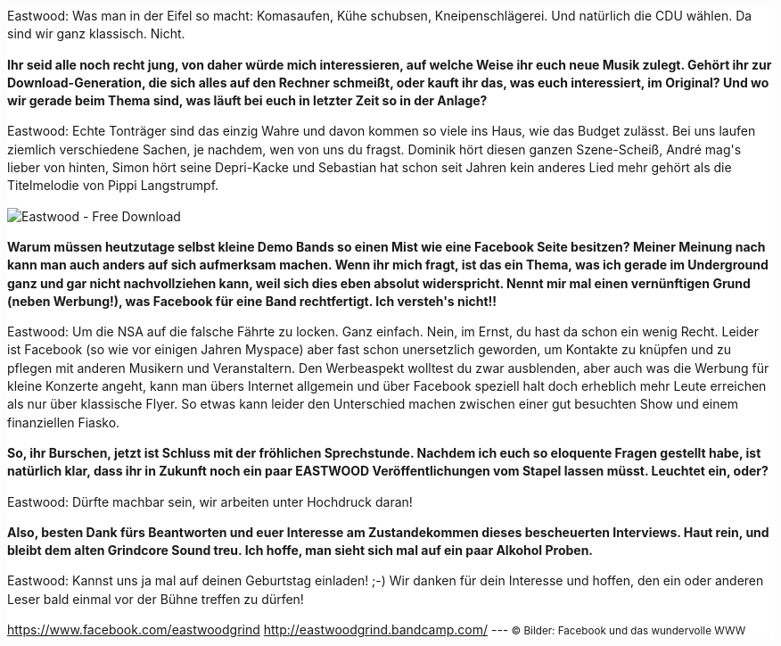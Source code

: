 Eastwood: Was man in der Eifel so macht: Komasaufen, Kühe schubsen, Kneipenschlägerei. Und natürlich die CDU wählen. Da sind wir ganz klassisch. Nicht.

**Ihr seid alle noch recht jung, von daher würde mich interessieren, auf welche Weise ihr euch neue Musik zulegt. Gehört ihr zur Download-Generation, die sich alles auf den Rechner schmeißt, oder kauft ihr das, was euch interessiert, im Original? Und wo wir gerade beim Thema sind, was läuft bei euch in letzter Zeit so in der Anlage?**

Eastwood: Echte Tonträger sind das einzig Wahre und davon kommen so viele ins Haus, wie das Budget zulässt. Bei uns laufen ziemlich verschiedene Sachen, je nachdem, wen von uns du fragst. Dominik hört diesen ganzen Szene-Scheiß, André mag's lieber von hinten, Simon hört seine Depri-Kacke und Sebastian hat schon seit Jahren kein anderes Lied mehr gehört als die Titelmelodie von Pippi Langstrumpf.

<img src="http://necroslaughter.de/wp-content/uploads/2014/06/Eastwood-Free-Download-690x255.jpg" alt="Eastwood - Free Download" width="690" height="255" class="aligncenter size-large wp-image-13028" />

**Warum müssen heutzutage selbst kleine Demo Bands so einen Mist wie eine Facebook Seite besitzen? Meiner Meinung nach kann man auch anders auf sich aufmerksam machen. Wenn ihr mich fragt, ist das ein Thema, was ich gerade im Underground ganz und gar nicht nachvollziehen kann, weil sich dies eben absolut widerspricht. Nennt mir mal einen vernünftigen Grund (neben Werbung!), was Facebook für eine Band rechtfertigt. Ich versteh's nicht!!**

Eastwood: Um die NSA auf die falsche Fährte zu locken. Ganz einfach. Nein, im Ernst, du hast da schon ein wenig Recht. Leider ist Facebook (so wie vor einigen Jahren Myspace) aber fast schon unersetzlich geworden, um Kontakte zu knüpfen und zu pflegen mit anderen Musikern und Veranstaltern. Den Werbeaspekt wolltest du zwar ausblenden, aber auch was die Werbung für kleine Konzerte angeht, kann man übers Internet allgemein und über Facebook speziell halt doch erheblich mehr Leute erreichen als nur über klassische Flyer. So etwas kann leider den Unterschied machen zwischen einer gut besuchten Show und einem finanziellen Fiasko.

**So, ihr Burschen, jetzt ist Schluss mit der fröhlichen Sprechstunde. Nachdem ich euch so eloquente Fragen gestellt habe, ist natürlich klar, dass ihr in Zukunft noch ein paar EASTWOOD Veröffentlichungen vom Stapel lassen müsst. Leuchtet ein, oder?**

Eastwood: Dürfte machbar sein, wir arbeiten unter Hochdruck daran!

**Also, besten Dank fürs Beantworten und euer Interesse am Zustandekommen dieses bescheuerten Interviews. Haut rein, und bleibt dem alten Grindcore Sound treu. Ich hoffe, man sieht sich mal auf ein paar Alkohol Proben.**

Eastwood: Kannst uns ja mal auf deinen Geburtstag einladen! ;-) Wir danken für dein Interesse und hoffen, den ein oder anderen Leser bald einmal vor der Bühne treffen zu dürfen!

<a href="https://www.facebook.com/eastwoodgrind">https://www.facebook.com/eastwoodgrind</a>
<a href="http://eastwoodgrind.bandcamp.com/">http://eastwoodgrind.bandcamp.com/</a>
---<small>
&copy; Bilder: Facebook und das wundervolle WWW
</small>
